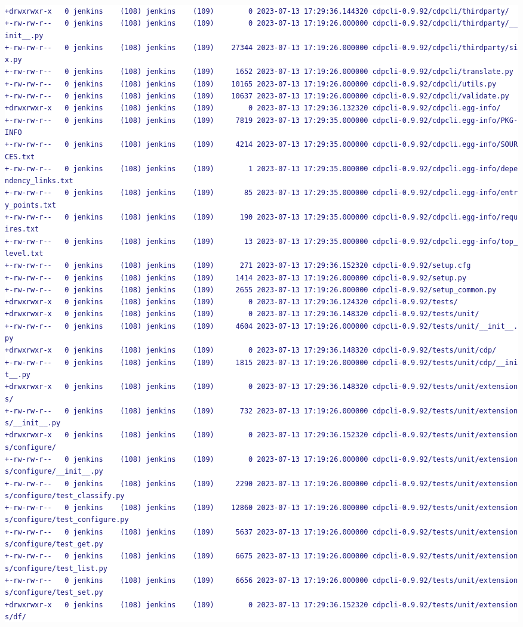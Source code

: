 ```diff
+drwxrwxr-x   0 jenkins    (108) jenkins    (109)        0 2023-07-13 17:29:36.144320 cdpcli-0.9.92/cdpcli/thirdparty/
+-rw-rw-r--   0 jenkins    (108) jenkins    (109)        0 2023-07-13 17:19:26.000000 cdpcli-0.9.92/cdpcli/thirdparty/__init__.py
+-rw-rw-r--   0 jenkins    (108) jenkins    (109)    27344 2023-07-13 17:19:26.000000 cdpcli-0.9.92/cdpcli/thirdparty/six.py
+-rw-rw-r--   0 jenkins    (108) jenkins    (109)     1652 2023-07-13 17:19:26.000000 cdpcli-0.9.92/cdpcli/translate.py
+-rw-rw-r--   0 jenkins    (108) jenkins    (109)    10165 2023-07-13 17:19:26.000000 cdpcli-0.9.92/cdpcli/utils.py
+-rw-rw-r--   0 jenkins    (108) jenkins    (109)    10637 2023-07-13 17:19:26.000000 cdpcli-0.9.92/cdpcli/validate.py
+drwxrwxr-x   0 jenkins    (108) jenkins    (109)        0 2023-07-13 17:29:36.132320 cdpcli-0.9.92/cdpcli.egg-info/
+-rw-rw-r--   0 jenkins    (108) jenkins    (109)     7819 2023-07-13 17:29:35.000000 cdpcli-0.9.92/cdpcli.egg-info/PKG-INFO
+-rw-rw-r--   0 jenkins    (108) jenkins    (109)     4214 2023-07-13 17:29:35.000000 cdpcli-0.9.92/cdpcli.egg-info/SOURCES.txt
+-rw-rw-r--   0 jenkins    (108) jenkins    (109)        1 2023-07-13 17:29:35.000000 cdpcli-0.9.92/cdpcli.egg-info/dependency_links.txt
+-rw-rw-r--   0 jenkins    (108) jenkins    (109)       85 2023-07-13 17:29:35.000000 cdpcli-0.9.92/cdpcli.egg-info/entry_points.txt
+-rw-rw-r--   0 jenkins    (108) jenkins    (109)      190 2023-07-13 17:29:35.000000 cdpcli-0.9.92/cdpcli.egg-info/requires.txt
+-rw-rw-r--   0 jenkins    (108) jenkins    (109)       13 2023-07-13 17:29:35.000000 cdpcli-0.9.92/cdpcli.egg-info/top_level.txt
+-rw-rw-r--   0 jenkins    (108) jenkins    (109)      271 2023-07-13 17:29:36.152320 cdpcli-0.9.92/setup.cfg
+-rw-rw-r--   0 jenkins    (108) jenkins    (109)     1414 2023-07-13 17:19:26.000000 cdpcli-0.9.92/setup.py
+-rw-rw-r--   0 jenkins    (108) jenkins    (109)     2655 2023-07-13 17:19:26.000000 cdpcli-0.9.92/setup_common.py
+drwxrwxr-x   0 jenkins    (108) jenkins    (109)        0 2023-07-13 17:29:36.124320 cdpcli-0.9.92/tests/
+drwxrwxr-x   0 jenkins    (108) jenkins    (109)        0 2023-07-13 17:29:36.148320 cdpcli-0.9.92/tests/unit/
+-rw-rw-r--   0 jenkins    (108) jenkins    (109)     4604 2023-07-13 17:19:26.000000 cdpcli-0.9.92/tests/unit/__init__.py
+drwxrwxr-x   0 jenkins    (108) jenkins    (109)        0 2023-07-13 17:29:36.148320 cdpcli-0.9.92/tests/unit/cdp/
+-rw-rw-r--   0 jenkins    (108) jenkins    (109)     1815 2023-07-13 17:19:26.000000 cdpcli-0.9.92/tests/unit/cdp/__init__.py
+drwxrwxr-x   0 jenkins    (108) jenkins    (109)        0 2023-07-13 17:29:36.148320 cdpcli-0.9.92/tests/unit/extensions/
+-rw-rw-r--   0 jenkins    (108) jenkins    (109)      732 2023-07-13 17:19:26.000000 cdpcli-0.9.92/tests/unit/extensions/__init__.py
+drwxrwxr-x   0 jenkins    (108) jenkins    (109)        0 2023-07-13 17:29:36.152320 cdpcli-0.9.92/tests/unit/extensions/configure/
+-rw-rw-r--   0 jenkins    (108) jenkins    (109)        0 2023-07-13 17:19:26.000000 cdpcli-0.9.92/tests/unit/extensions/configure/__init__.py
+-rw-rw-r--   0 jenkins    (108) jenkins    (109)     2290 2023-07-13 17:19:26.000000 cdpcli-0.9.92/tests/unit/extensions/configure/test_classify.py
+-rw-rw-r--   0 jenkins    (108) jenkins    (109)    12860 2023-07-13 17:19:26.000000 cdpcli-0.9.92/tests/unit/extensions/configure/test_configure.py
+-rw-rw-r--   0 jenkins    (108) jenkins    (109)     5637 2023-07-13 17:19:26.000000 cdpcli-0.9.92/tests/unit/extensions/configure/test_get.py
+-rw-rw-r--   0 jenkins    (108) jenkins    (109)     6675 2023-07-13 17:19:26.000000 cdpcli-0.9.92/tests/unit/extensions/configure/test_list.py
+-rw-rw-r--   0 jenkins    (108) jenkins    (109)     6656 2023-07-13 17:19:26.000000 cdpcli-0.9.92/tests/unit/extensions/configure/test_set.py
+drwxrwxr-x   0 jenkins    (108) jenkins    (109)        0 2023-07-13 17:29:36.152320 cdpcli-0.9.92/tests/unit/extensions/df/
```